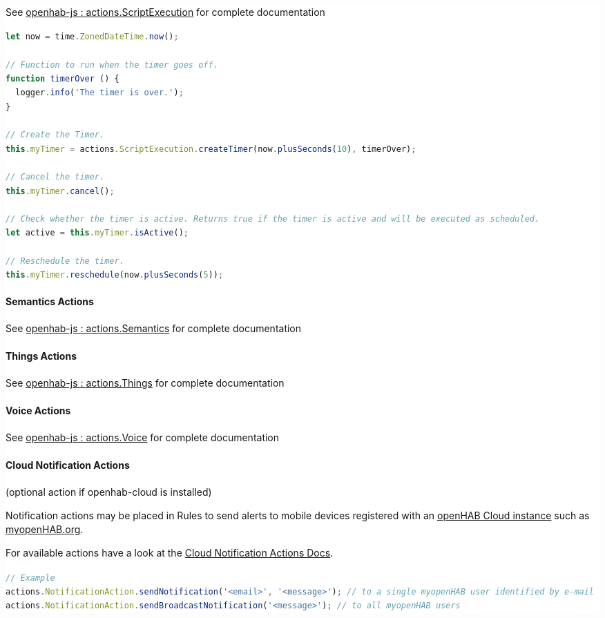 See [openhab-js : actions.ScriptExecution](https://openhab.github.io/openhab-js/actions.html#.ScriptExecution) for complete documentation


```javascript
let now = time.ZonedDateTime.now();

// Function to run when the timer goes off.
function timerOver () {
  logger.info('The timer is over.');
}

// Create the Timer.
this.myTimer = actions.ScriptExecution.createTimer(now.plusSeconds(10), timerOver);

// Cancel the timer.
this.myTimer.cancel();

// Check whether the timer is active. Returns true if the timer is active and will be executed as scheduled.
let active = this.myTimer.isActive();

// Reschedule the timer.
this.myTimer.reschedule(now.plusSeconds(5));
```
#### Semantics Actions

See [openhab-js : actions.Semantics](https://openhab.github.io/openhab-js/actions.html#.Semantics) for complete documentation

#### Things Actions

See [openhab-js : actions.Things](https://openhab.github.io/openhab-js/actions.html#.Things) for complete documentation

#### Voice Actions

See [openhab-js : actions.Voice](https://openhab.github.io/openhab-js/actions.html#.Voice) for complete documentation

#### Cloud Notification Actions

(optional action if openhab-cloud is installed)

Notification actions may be placed in Rules to send alerts to mobile devices registered with an [openHAB Cloud instance](https://github.com/openhab/openhab-cloud) such as [myopenHAB.org](https://myopenhab.org/).

For available actions have a look at the [Cloud Notification Actions Docs](https://www.openhab.org/docs/configuration/actions.html#cloud-notification-actions).

```javascript
// Example
actions.NotificationAction.sendNotification('<email>', '<message>'); // to a single myopenHAB user identified by e-mail
actions.NotificationAction.sendBroadcastNotification('<message>'); // to all myopenHAB users
```

